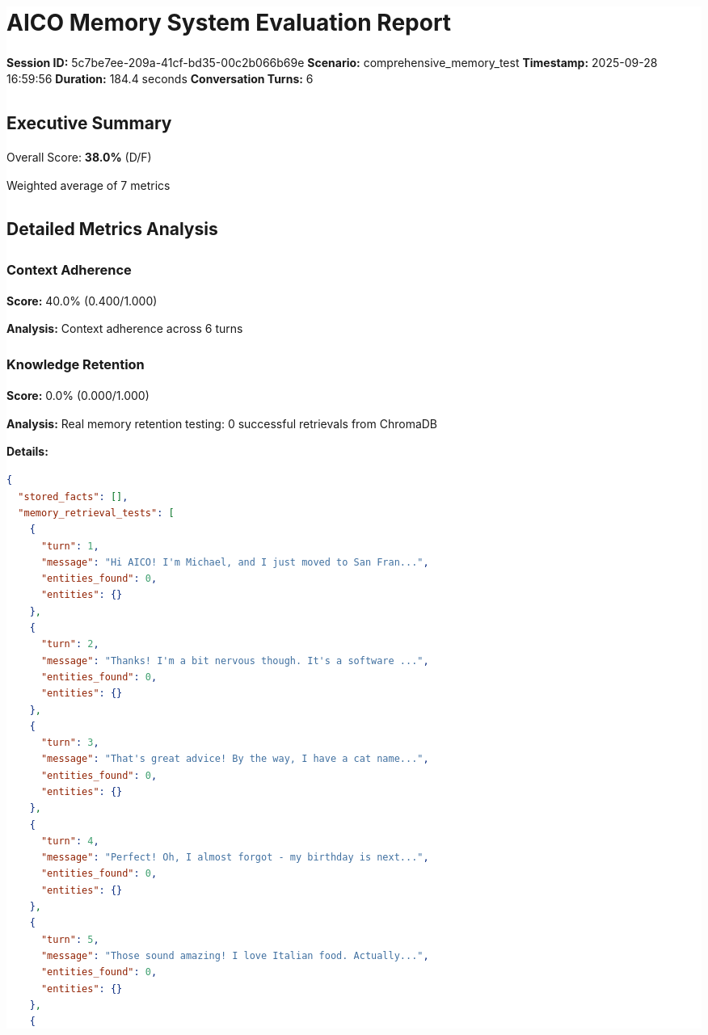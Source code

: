# AICO Memory System Evaluation Report

**Session ID:** 5c7be7ee-209a-41cf-bd35-00c2b066b69e
**Scenario:** comprehensive_memory_test
**Timestamp:** 2025-09-28 16:59:56
**Duration:** 184.4 seconds
**Conversation Turns:** 6

## Executive Summary

Overall Score: **38.0%** (D/F)

Weighted average of 7 metrics

## Detailed Metrics Analysis

### Context Adherence

**Score:** 40.0% (0.400/1.000)

**Analysis:** Context adherence across 6 turns

### Knowledge Retention

**Score:** 0.0% (0.000/1.000)

**Analysis:** Real memory retention testing: 0 successful retrievals from ChromaDB

**Details:**
```json
{
  "stored_facts": [],
  "memory_retrieval_tests": [
    {
      "turn": 1,
      "message": "Hi AICO! I'm Michael, and I just moved to San Fran...",
      "entities_found": 0,
      "entities": {}
    },
    {
      "turn": 2,
      "message": "Thanks! I'm a bit nervous though. It's a software ...",
      "entities_found": 0,
      "entities": {}
    },
    {
      "turn": 3,
      "message": "That's great advice! By the way, I have a cat name...",
      "entities_found": 0,
      "entities": {}
    },
    {
      "turn": 4,
      "message": "Perfect! Oh, I almost forgot - my birthday is next...",
      "entities_found": 0,
      "entities": {}
    },
    {
      "turn": 5,
      "message": "Those sound amazing! I love Italian food. Actually...",
      "entities_found": 0,
      "entities": {}
    },
    {
```